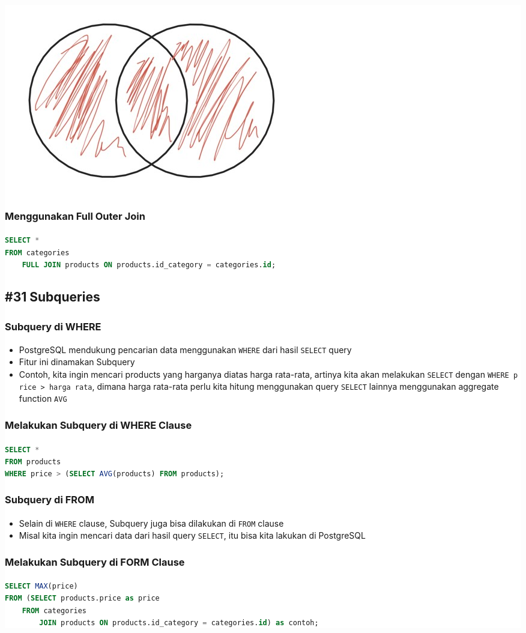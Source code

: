 ![Full Join Diagram](./images/posgresql-database-13.jpg)

### Menggunakan Full Outer Join

```sql
SELECT *
FROM categories
	FULL JOIN products ON products.id_category = categories.id;
```

## #31 Subqueries

### Subquery di WHERE

- PostgreSQL mendukung pencarian data menggunakan `WHERE` dari hasil `SELECT` query
- Fitur ini dinamakan Subquery
- Contoh, kita ingin mencari products yang harganya diatas harga rata-rata, artinya kita akan melakukan `SELECT` dengan `WHERE price > harga rata`, dimana harga rata-rata perlu kita hitung menggunakan query `SELECT` lainnya menggunakan aggregate function `AVG`

### Melakukan Subquery di WHERE Clause

```sql
SELECT *
FROM products
WHERE price > (SELECT AVG(products) FROM products);
```

### Subquery di FROM

- Selain di `WHERE` clause, Subquery juga bisa dilakukan di `FROM` clause
- Misal kita ingin mencari data dari hasil query `SELECT`, itu bisa kita lakukan di PostgreSQL

### Melakukan Subquery di FORM Clause

```sql
SELECT MAX(price)
FROM (SELECT products.price as price
	FROM categories
		JOIN products ON products.id_category = categories.id) as contoh;
```
